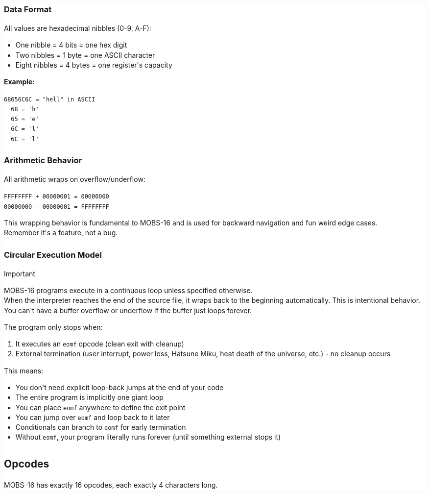 ```
```

### Data Format

All values are hexadecimal nibbles (0-9, A-F):
- One nibble = 4 bits = one hex digit
- Two nibbles = 1 byte = one ASCII character
- Eight nibbles = 4 bytes = one register's capacity

**Example:**
```
68656C6C = "hell" in ASCII
  68 = 'h'
  65 = 'e'
  6C = 'l'
  6C = 'l'
```

### Arithmetic Behavior

All arithmetic wraps on overflow/underflow:
```
FFFFFFFF + 00000001 = 00000000
00000000 - 00000001 = FFFFFFFF
```

This wrapping behavior is fundamental to MOBS-16 and is used for backward navigation and fun weird edge cases.<br>Remember it's a feature, not a bug.

### Circular Execution Model

> [!IMPORTANT]
> MOBS-16 programs execute in a continuous loop unless specified otherwise.<br>
> When the interpreter reaches the end of the source file, it wraps back to the beginning automatically. This is intentional behavior.<br>
> You can't have a buffer overflow or underflow if the buffer just loops forever.

The program only stops when:
1. It executes an `eomf` opcode (clean exit with cleanup)
2. External termination (user interrupt, power loss, Hatsune Miku, heat death of the universe, etc.) - no cleanup occurs

This means:
- You don't need explicit loop-back jumps at the end of your code
- The entire program is implicitly one giant loop
- You can place `eomf` anywhere to define the exit point
- You can jump over `eomf` and loop back to it later
- Conditionals can branch to `eomf` for early termination
- Without `eomf`, your program literally runs forever (until something external stops it)

## Opcodes

MOBS-16 has exactly 16 opcodes, each exactly 4 characters long.
